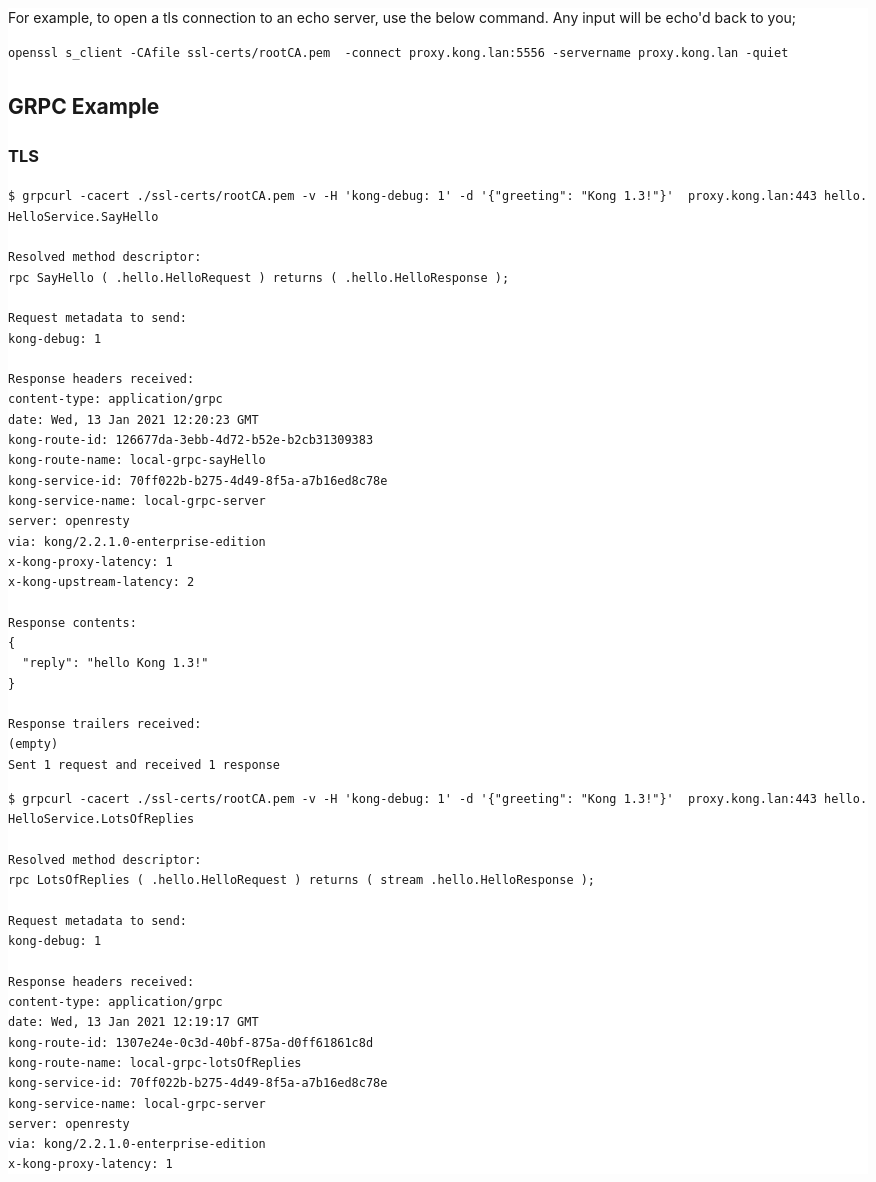 For example, to open a tls connection to an echo server, use the below command. Any input will be echo'd back to you;

```
openssl s_client -CAfile ssl-certs/rootCA.pem  -connect proxy.kong.lan:5556 -servername proxy.kong.lan -quiet
```


## GRPC Example

### TLS

```
$ grpcurl -cacert ./ssl-certs/rootCA.pem -v -H 'kong-debug: 1' -d '{"greeting": "Kong 1.3!"}'  proxy.kong.lan:443 hello.HelloService.SayHello

Resolved method descriptor:
rpc SayHello ( .hello.HelloRequest ) returns ( .hello.HelloResponse );

Request metadata to send:
kong-debug: 1

Response headers received:
content-type: application/grpc
date: Wed, 13 Jan 2021 12:20:23 GMT
kong-route-id: 126677da-3ebb-4d72-b52e-b2cb31309383
kong-route-name: local-grpc-sayHello
kong-service-id: 70ff022b-b275-4d49-8f5a-a7b16ed8c78e
kong-service-name: local-grpc-server
server: openresty
via: kong/2.2.1.0-enterprise-edition
x-kong-proxy-latency: 1
x-kong-upstream-latency: 2

Response contents:
{
  "reply": "hello Kong 1.3!"
}

Response trailers received:
(empty)
Sent 1 request and received 1 response
```

```
$ grpcurl -cacert ./ssl-certs/rootCA.pem -v -H 'kong-debug: 1' -d '{"greeting": "Kong 1.3!"}'  proxy.kong.lan:443 hello.HelloService.LotsOfReplies

Resolved method descriptor:
rpc LotsOfReplies ( .hello.HelloRequest ) returns ( stream .hello.HelloResponse );

Request metadata to send:
kong-debug: 1

Response headers received:
content-type: application/grpc
date: Wed, 13 Jan 2021 12:19:17 GMT
kong-route-id: 1307e24e-0c3d-40bf-875a-d0ff61861c8d
kong-route-name: local-grpc-lotsOfReplies
kong-service-id: 70ff022b-b275-4d49-8f5a-a7b16ed8c78e
kong-service-name: local-grpc-server
server: openresty
via: kong/2.2.1.0-enterprise-edition
x-kong-proxy-latency: 1
```